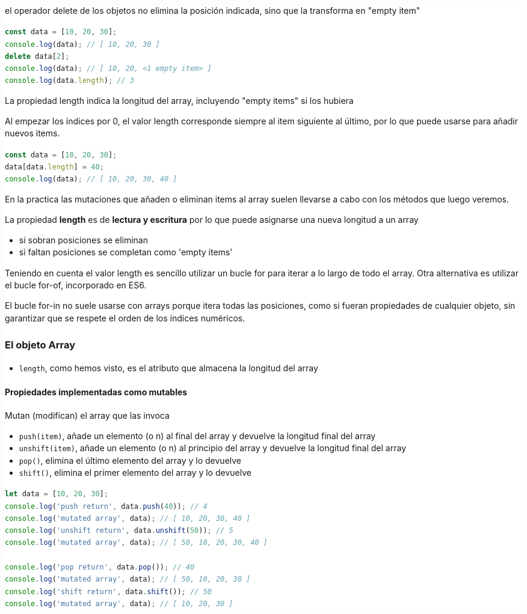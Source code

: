 el operador delete de los objetos no elimina la posición indicada, sino que la transforma en "empty item"

```js
const data = [10, 20, 30];
console.log(data); // [ 10, 20, 30 ]
delete data[2];
console.log(data); // [ 10, 20, <1 empty item> ]
console.log(data.length); // 3
```

La propiedad length indica la longitud del array, incluyendo "empty items" si los hubiera

Al empezar los índices por 0, el valor length corresponde siempre al item siguiente al último, por lo que puede usarse para añadir nuevos items.

```js
const data = [10, 20, 30];
data[data.length] = 40;
console.log(data); // [ 10, 20, 30, 40 ]
```

En la practica las mutaciones que añaden o eliminan items al array suelen llevarse a cabo con los métodos que luego veremos.

La propiedad **length** es de **lectura y escritura** por lo que puede asignarse una nueva longitud a un array

- si sobran posiciones se eliminan
- si faltan posiciones se completan como 'empty items'

Teniendo en cuenta el valor length es sencillo utilizar un bucle for para iterar a lo largo de todo el array. Otra alternativa es utilizar el bucle for-of, incorporado en ES6.

El bucle for-in no suele usarse con arrays porque itera todas las posiciones, como si fueran propiedades de cualquier objeto, sin garantizar que se respete el orden de los índices numéricos.

### El objeto Array

- `length`, como hemos visto, es el atributo que almacena la longitud del array

#### Propiedades implementadas como mutables

Mutan (modifican) el array que las invoca

- `push(item)`, añade un elemento (o n) al final del array y devuelve la longitud final del array
- `unshift(item)`, añade un elemento (o n) al principio del array y devuelve la longitud final del array
- `pop()`, elimina el último elemento del array y lo devuelve
- `shift()`, elimina el primer elemento del array y lo devuelve

```js
let data = [10, 20, 30];
console.log('push return', data.push(40)); // 4
console.log('mutated array', data); // [ 10, 20, 30, 40 ]
console.log('unshift return', data.unshift(50)); // 5
console.log('mutated array', data); // [ 50, 10, 20, 30, 40 ]

console.log('pop return', data.pop()); // 40
console.log('mutated array', data); // [ 50, 10, 20, 30 ]
console.log('shift return', data.shift()); // 50
console.log('mutated array', data); // [ 10, 20, 30 ]
```
